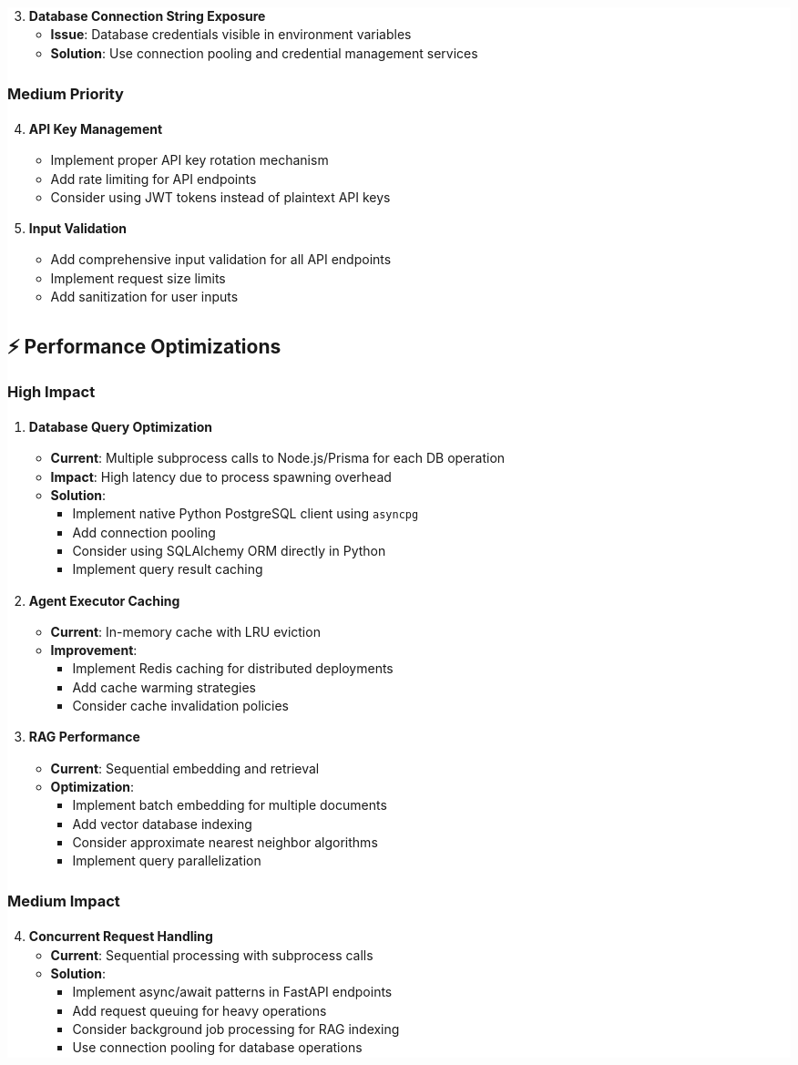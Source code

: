 3. **Database Connection String Exposure**
   - **Issue**: Database credentials visible in environment variables
   - **Solution**: Use connection pooling and credential management services

### Medium Priority

4. **API Key Management**
   - Implement proper API key rotation mechanism
   - Add rate limiting for API endpoints
   - Consider using JWT tokens instead of plaintext API keys

5. **Input Validation**
   - Add comprehensive input validation for all API endpoints
   - Implement request size limits
   - Add sanitization for user inputs

## ⚡ Performance Optimizations

### High Impact

1. **Database Query Optimization**
   - **Current**: Multiple subprocess calls to Node.js/Prisma for each DB operation
   - **Impact**: High latency due to process spawning overhead
   - **Solution**:
     - Implement native Python PostgreSQL client using `asyncpg`
     - Add connection pooling
     - Consider using SQLAlchemy ORM directly in Python
     - Implement query result caching

2. **Agent Executor Caching**
   - **Current**: In-memory cache with LRU eviction
   - **Improvement**:
     - Implement Redis caching for distributed deployments
     - Add cache warming strategies
     - Consider cache invalidation policies

3. **RAG Performance**
   - **Current**: Sequential embedding and retrieval
   - **Optimization**:
     - Implement batch embedding for multiple documents
     - Add vector database indexing
     - Consider approximate nearest neighbor algorithms
     - Implement query parallelization

### Medium Impact

4. **Concurrent Request Handling**
   - **Current**: Sequential processing with subprocess calls
   - **Solution**:
     - Implement async/await patterns in FastAPI endpoints
     - Add request queuing for heavy operations
     - Consider background job processing for RAG indexing
     - Use connection pooling for database operations
